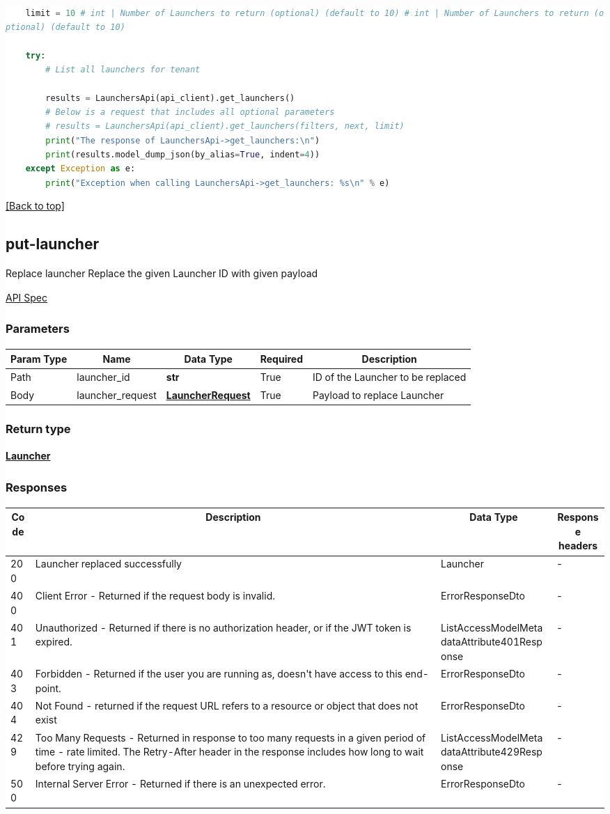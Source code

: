 ```python
    limit = 10 # int | Number of Launchers to return (optional) (default to 10) # int | Number of Launchers to return (optional) (default to 10)

    try:
        # List all launchers for tenant
        
        results = LaunchersApi(api_client).get_launchers()
        # Below is a request that includes all optional parameters
        # results = LaunchersApi(api_client).get_launchers(filters, next, limit)
        print("The response of LaunchersApi->get_launchers:\n")
        print(results.model_dump_json(by_alias=True, indent=4))
    except Exception as e:
        print("Exception when calling LaunchersApi->get_launchers: %s\n" % e)
```



[[Back to top]](#) 

## put-launcher
Replace launcher
Replace the given Launcher ID with given payload

[API Spec](https://developer.sailpoint.com/docs/api/beta/put-launcher)

### Parameters 

Param Type | Name | Data Type | Required  | Description
------------- | ------------- | ------------- | ------------- | ------------- 
Path   | launcher_id | **str** | True  | ID of the Launcher to be replaced
 Body  | launcher_request | [**LauncherRequest**](../models/launcher-request) | True  | Payload to replace Launcher

### Return type
[**Launcher**](../models/launcher)

### Responses
Code | Description  | Data Type | Response headers |
------------- | ------------- | ------------- |------------------|
200 | Launcher replaced successfully | Launcher |  -  |
400 | Client Error - Returned if the request body is invalid. | ErrorResponseDto |  -  |
401 | Unauthorized - Returned if there is no authorization header, or if the JWT token is expired. | ListAccessModelMetadataAttribute401Response |  -  |
403 | Forbidden - Returned if the user you are running as, doesn&#39;t have access to this end-point. | ErrorResponseDto |  -  |
404 | Not Found - returned if the request URL refers to a resource or object that does not exist | ErrorResponseDto |  -  |
429 | Too Many Requests - Returned in response to too many requests in a given period of time - rate limited. The Retry-After header in the response includes how long to wait before trying again. | ListAccessModelMetadataAttribute429Response |  -  |
500 | Internal Server Error - Returned if there is an unexpected error. | ErrorResponseDto |  -  |
